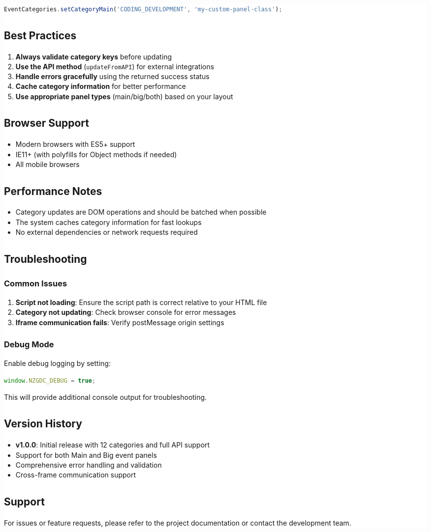 ```javascript
EventCategories.setCategoryMain('CODING_DEVELOPMENT', 'my-custom-panel-class');
```

## Best Practices

1. **Always validate category keys** before updating
2. **Use the API method** (`updateFromAPI`) for external integrations
3. **Handle errors gracefully** using the returned success status
4. **Cache category information** for better performance
5. **Use appropriate panel types** (main/big/both) based on your layout

## Browser Support

- Modern browsers with ES5+ support
- IE11+ (with polyfills for Object methods if needed)
- All mobile browsers

## Performance Notes

- Category updates are DOM operations and should be batched when possible
- The system caches category information for fast lookups
- No external dependencies or network requests required

## Troubleshooting

### Common Issues

1. **Script not loading**: Ensure the script path is correct relative to your HTML file
2. **Category not updating**: Check browser console for error messages
3. **Iframe communication fails**: Verify postMessage origin settings

### Debug Mode

Enable debug logging by setting:
```javascript
window.NZGDC_DEBUG = true;
```

This will provide additional console output for troubleshooting.

## Version History

- **v1.0.0**: Initial release with 12 categories and full API support
- Support for both Main and Big event panels
- Comprehensive error handling and validation
- Cross-frame communication support

## Support

For issues or feature requests, please refer to the project documentation or contact the development team.